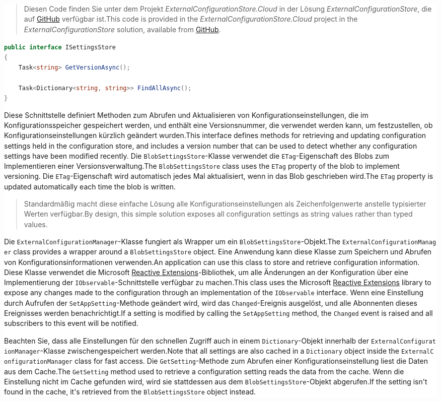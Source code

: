 > <span data-ttu-id="1c90e-168">Diesen Code finden Sie unter dem Projekt _ExternalConfigurationStore.Cloud_ in der Lösung _ExternalConfigurationStore_, die auf [GitHub](https://github.com/mspnp/cloud-design-patterns/tree/master/external-configuration-store) verfügbar ist.</span><span class="sxs-lookup"><span data-stu-id="1c90e-168">This code is provided in the _ExternalConfigurationStore.Cloud_ project in the _ExternalConfigurationStore_ solution, available from [GitHub](https://github.com/mspnp/cloud-design-patterns/tree/master/external-configuration-store).</span></span>

```csharp
public interface ISettingsStore
{
    Task<string> GetVersionAsync();

    Task<Dictionary<string, string>> FindAllAsync();
}
```

<span data-ttu-id="1c90e-169">Diese Schnittstelle definiert Methoden zum Abrufen und Aktualisieren von Konfigurationseinstellungen, die im Konfigurationsspeicher gespeichert werden, und enthält eine Versionsnummer, die verwendet werden kann, um festzustellen, ob Konfigurationseinstellungen kürzlich geändert wurden.</span><span class="sxs-lookup"><span data-stu-id="1c90e-169">This interface defines methods for retrieving and updating configuration settings held in the configuration store, and includes a version number that can be used to detect whether any configuration settings have been modified recently.</span></span> <span data-ttu-id="1c90e-170">Die `BlobSettingsStore`-Klasse verwendet die `ETag`-Eigenschaft des Blobs zum Implementieren einer Versionsverwaltung.</span><span class="sxs-lookup"><span data-stu-id="1c90e-170">The `BlobSettingsStore` class uses the `ETag` property of the blob to implement versioning.</span></span> <span data-ttu-id="1c90e-171">Die `ETag`-Eigenschaft wird automatisch jedes Mal aktualisiert, wenn in das Blob geschrieben wird.</span><span class="sxs-lookup"><span data-stu-id="1c90e-171">The `ETag` property is updated automatically each time the blob is written.</span></span>

> <span data-ttu-id="1c90e-172">Standardmäßig macht diese einfache Lösung alle Konfigurationseinstellungen als Zeichenfolgenwerte anstelle typisierter Werten verfügbar.</span><span class="sxs-lookup"><span data-stu-id="1c90e-172">By design, this simple solution exposes all configuration settings as string values rather than typed values.</span></span>

<span data-ttu-id="1c90e-173">Die `ExternalConfigurationManager`-Klasse fungiert als Wrapper um ein `BlobSettingsStore`-Objekt.</span><span class="sxs-lookup"><span data-stu-id="1c90e-173">The `ExternalConfigurationManager` class provides a wrapper around a `BlobSettingsStore` object.</span></span> <span data-ttu-id="1c90e-174">Eine Anwendung kann diese Klasse zum Speichern und Abrufen von Konfigurationsinformationen verwenden.</span><span class="sxs-lookup"><span data-stu-id="1c90e-174">An application can use this class to store and retrieve configuration information.</span></span> <span data-ttu-id="1c90e-175">Diese Klasse verwendet die Microsoft [Reactive Extensions](https://msdn.microsoft.com/library/hh242985.aspx)-Bibliothek, um alle Änderungen an der Konfiguration über eine Implementierung der `IObservable`-Schnittstelle verfügbar zu machen.</span><span class="sxs-lookup"><span data-stu-id="1c90e-175">This class uses the Microsoft [Reactive Extensions](https://msdn.microsoft.com/library/hh242985.aspx) library to expose any changes made to the configuration through an implementation of the `IObservable` interface.</span></span> <span data-ttu-id="1c90e-176">Wenn eine Einstellung durch Aufrufen der `SetAppSetting`-Methode geändert wird, wird das `Changed`-Ereignis ausgelöst, und alle Abonnenten dieses Ereignisses werden benachrichtigt.</span><span class="sxs-lookup"><span data-stu-id="1c90e-176">If a setting is modified by calling the `SetAppSetting` method, the `Changed` event is raised and all subscribers to this event will be notified.</span></span>

<span data-ttu-id="1c90e-177">Beachten Sie, dass alle Einstellungen für den schnellen Zugriff auch in einem `Dictionary`-Objekt innerhalb der `ExternalConfigurationManager`-Klasse zwischengespeichert werden.</span><span class="sxs-lookup"><span data-stu-id="1c90e-177">Note that all settings are also cached in a `Dictionary` object inside the `ExternalConfigurationManager` class for fast access.</span></span> <span data-ttu-id="1c90e-178">Die `GetSetting`-Methode zum Abrufen einer Konfigurationseinstellung liest die Daten aus dem Cache.</span><span class="sxs-lookup"><span data-stu-id="1c90e-178">The `GetSetting` method used to retrieve a configuration setting reads the data from the cache.</span></span> <span data-ttu-id="1c90e-179">Wenn die Einstellung nicht im Cache gefunden wird, wird sie stattdessen aus dem `BlobSettingsStore`-Objekt abgerufen.</span><span class="sxs-lookup"><span data-stu-id="1c90e-179">If the setting isn't found in the cache, it's retrieved from the `BlobSettingsStore` object instead.</span></span>
